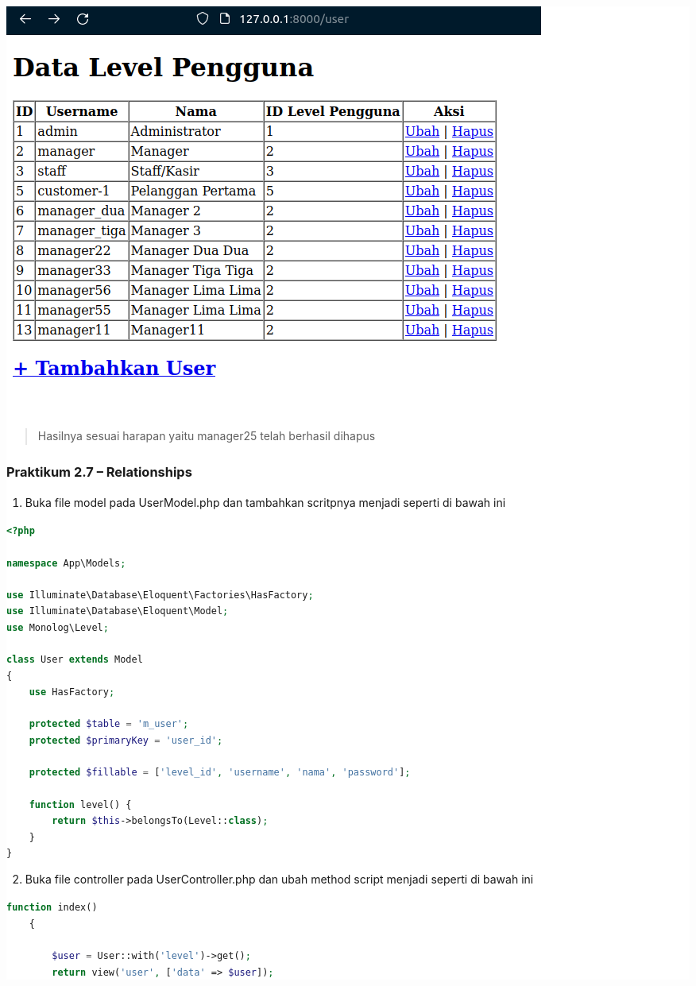 ![alt text](ss/mng.png)<br>
>Hasilnya sesuai harapan yaitu manager25 telah berhasil dihapus

### Praktikum 2.7 – Relationships
1. Buka file model pada UserModel.php dan tambahkan scritpnya menjadi seperti di bawah
ini
```php
<?php

namespace App\Models;

use Illuminate\Database\Eloquent\Factories\HasFactory;
use Illuminate\Database\Eloquent\Model;
use Monolog\Level;

class User extends Model
{
    use HasFactory;

    protected $table = 'm_user';
    protected $primaryKey = 'user_id';

    protected $fillable = ['level_id', 'username', 'nama', 'password'];

    function level() {
        return $this->belongsTo(Level::class);
    }
}
```
2. Buka file controller pada UserController.php dan ubah method script menjadi seperti
di bawah ini
```php
function index()
    {

        $user = User::with('level')->get();
        return view('user', ['data' => $user]);

```